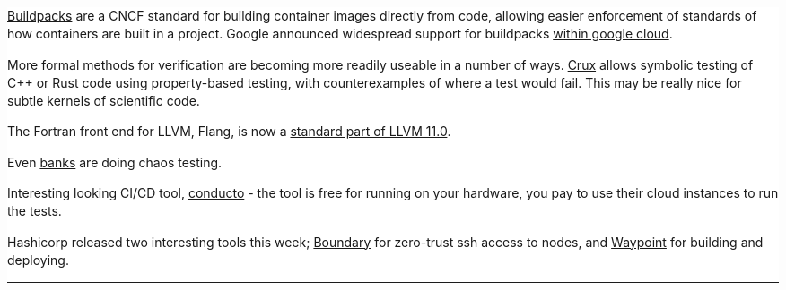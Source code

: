 <p><a href="https://buildpacks.io">Buildpacks</a> are a CNCF standard for building container images directly from code, allowing easier enforcement of standards of how containers are built in a project. Google announced widespread support for buildpacks <a href="https://cloud.google.com/blog/products/containers-kubernetes/google-cloud-now-supports-buildpacks">within google cloud</a>.</p>

<p>More formal methods for verification are becoming more readily useable in a number of ways. <a href="https://crux.galois.com">Crux</a> allows symbolic testing of C++ or Rust code using property-based testing, with counterexamples of where a test would fail. This may be really nice for subtle kernels of scientific code.</p>

<p>The Fortran front end for LLVM, Flang, is now a <a href="https://releases.llvm.org/11.0.0/tools/flang/docs/ReleaseNotes.html">standard part of LLVM 11.0</a>.</p>

<p>Even <a href="https://www.infoq.com/articles/chaos-testing-starling-bank/">banks</a> are doing chaos testing.</p>

<p>Interesting looking CI/CD tool, <a href="https://www.conducto.com/">conducto</a> - the tool is free for running on your hardware, you pay to use their cloud instances to run the tests.</p>

<p>Hashicorp released two interesting tools this week; <a href="https://www.boundaryproject.io">Boundary</a> for zero-trust ssh access to nodes, and <a href="https://www.hashicorp.com/blog/announcing-waypoint">Waypoint</a> for building and deploying.</p>

<hr />